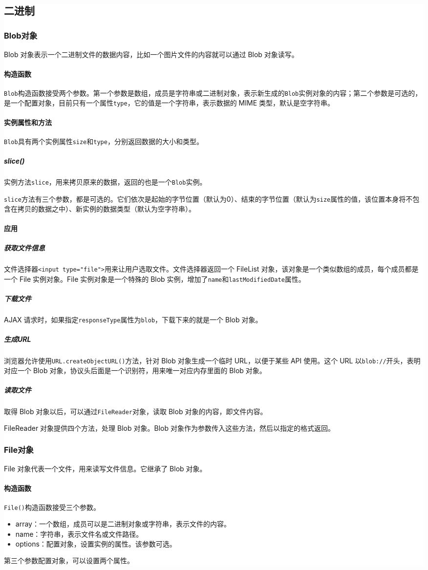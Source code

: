 ## 二进制

### Blob对象

Blob 对象表示一个二进制文件的数据内容，比如一个图片文件的内容就可以通过 Blob 对象读写。

#### 构造函数

`Blob`构造函数接受两个参数。第一个参数是数组，成员是字符串或二进制对象，表示新生成的`Blob`实例对象的内容；第二个参数是可选的，是一个配置对象，目前只有一个属性`type`，它的值是一个字符串，表示数据的 MIME 类型，默认是空字符串。

#### 实例属性和方法

`Blob`具有两个实例属性`size`和`type`，分别返回数据的大小和类型。

##### slice()

实例方法`slice`，用来拷贝原来的数据，返回的也是一个`Blob`实例。

`slice`方法有三个参数，都是可选的。它们依次是起始的字节位置（默认为0）、结束的字节位置（默认为`size`属性的值，该位置本身将不包含在拷贝的数据之中）、新实例的数据类型（默认为空字符串）。

#### 应用

##### 获取文件信息

文件选择器`<input type="file">`用来让用户选取文件。文件选择器返回一个 FileList 对象，该对象是一个类似数组的成员，每个成员都是一个 File 实例对象。File 实例对象是一个特殊的 Blob 实例，增加了`name`和`lastModifiedDate`属性。

##### 下载文件

AJAX 请求时，如果指定`responseType`属性为`blob`，下载下来的就是一个 Blob 对象。

##### 生成URL

浏览器允许使用`URL.createObjectURL()`方法，针对 Blob 对象生成一个临时 URL，以便于某些 API 使用。这个 URL 以`blob://`开头，表明对应一个 Blob 对象，协议头后面是一个识别符，用来唯一对应内存里面的 Blob 对象。

##### 读取文件

取得 Blob 对象以后，可以通过`FileReader`对象，读取 Blob 对象的内容，即文件内容。

FileReader 对象提供四个方法，处理 Blob 对象。Blob 对象作为参数传入这些方法，然后以指定的格式返回。

### File对象

File 对象代表一个文件，用来读写文件信息。它继承了 Blob 对象。

#### 构造函数

`File()`构造函数接受三个参数。

- array：一个数组，成员可以是二进制对象或字符串，表示文件的内容。
- name：字符串，表示文件名或文件路径。
- options：配置对象，设置实例的属性。该参数可选。

第三个参数配置对象，可以设置两个属性。
